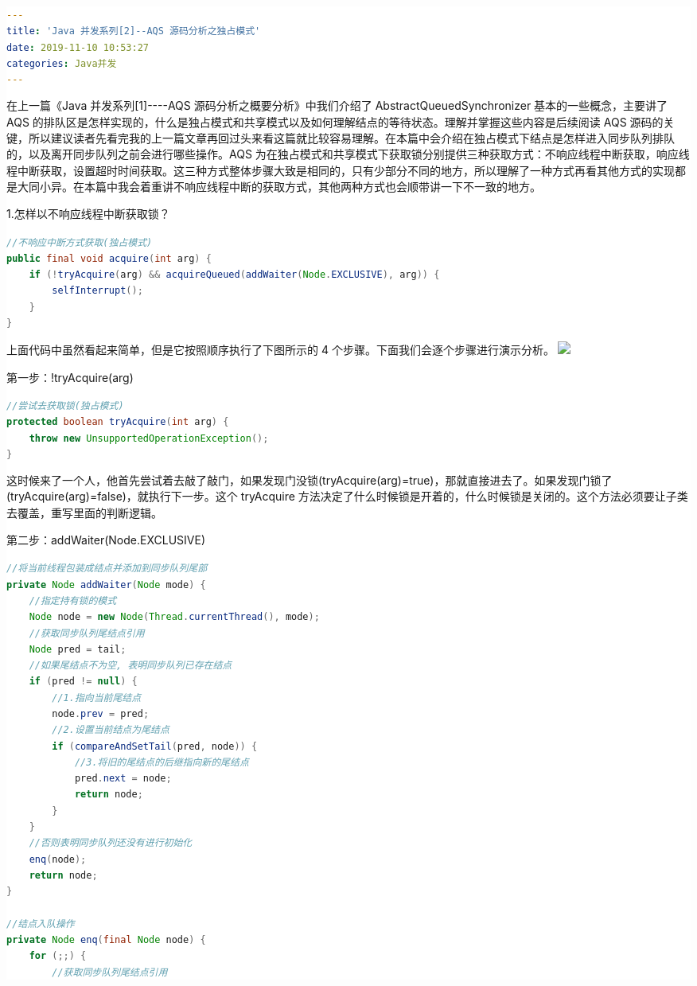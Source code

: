 ```yaml
---
title: 'Java 并发系列[2]--AQS 源码分析之独占模式'
date: 2019-11-10 10:53:27
categories: Java并发
---
```

在上一篇《Java 并发系列[1]----AQS 源码分析之概要分析》中我们介绍了 AbstractQueuedSynchronizer 基本的一些概念，主要讲了 AQS 的排队区是怎样实现的，什么是独占模式和共享模式以及如何理解结点的等待状态。理解并掌握这些内容是后续阅读 AQS 源码的关键，所以建议读者先看完我的上一篇文章再回过头来看这篇就比较容易理解。在本篇中会介绍在独占模式下结点是怎样进入同步队列排队的，以及离开同步队列之前会进行哪些操作。AQS 为在独占模式和共享模式下获取锁分别提供三种获取方式：不响应线程中断获取，响应线程中断获取，设置超时时间获取。这三种方式整体步骤大致是相同的，只有少部分不同的地方，所以理解了一种方式再看其他方式的实现都是大同小异。在本篇中我会着重讲不响应线程中断的获取方式，其他两种方式也会顺带讲一下不一致的地方。

1.怎样以不响应线程中断获取锁？

```java
//不响应中断方式获取(独占模式)
public final void acquire(int arg) {
    if (!tryAcquire(arg) && acquireQueued(addWaiter(Node.EXCLUSIVE), arg)) {
        selfInterrupt();
    }
}
```

上面代码中虽然看起来简单，但是它按照顺序执行了下图所示的 4 个步骤。下面我们会逐个步骤进行演示分析。
![](https://gitee.com/liuyun1995/yun-blog-image/raw/master/Java%E5%B9%B6%E5%8F%91%E7%B3%BB%E5%88%97%5B2%5D--AQS%E6%BA%90%E7%A0%81%E5%88%86%E6%9E%90%E4%B9%8B%E7%8B%AC%E5%8D%A0%E6%A8%A1%E5%BC%8F/img1.png)

第一步：!tryAcquire(arg)

```java
//尝试去获取锁(独占模式)
protected boolean tryAcquire(int arg) {
    throw new UnsupportedOperationException();
}
```

这时候来了一个人，他首先尝试着去敲了敲门，如果发现门没锁(tryAcquire(arg)=true)，那就直接进去了。如果发现门锁了(tryAcquire(arg)=false)，就执行下一步。这个 tryAcquire 方法决定了什么时候锁是开着的，什么时候锁是关闭的。这个方法必须要让子类去覆盖，重写里面的判断逻辑。

第二步：addWaiter(Node.EXCLUSIVE)

```java
//将当前线程包装成结点并添加到同步队列尾部
private Node addWaiter(Node mode) {
    //指定持有锁的模式
    Node node = new Node(Thread.currentThread(), mode);
    //获取同步队列尾结点引用
    Node pred = tail;
    //如果尾结点不为空, 表明同步队列已存在结点
    if (pred != null) {
        //1.指向当前尾结点
        node.prev = pred;
        //2.设置当前结点为尾结点
        if (compareAndSetTail(pred, node)) {
            //3.将旧的尾结点的后继指向新的尾结点
            pred.next = node;
            return node;
        }
    }
    //否则表明同步队列还没有进行初始化
    enq(node);
    return node;
}

//结点入队操作
private Node enq(final Node node) {
    for (;;) {
        //获取同步队列尾结点引用
```